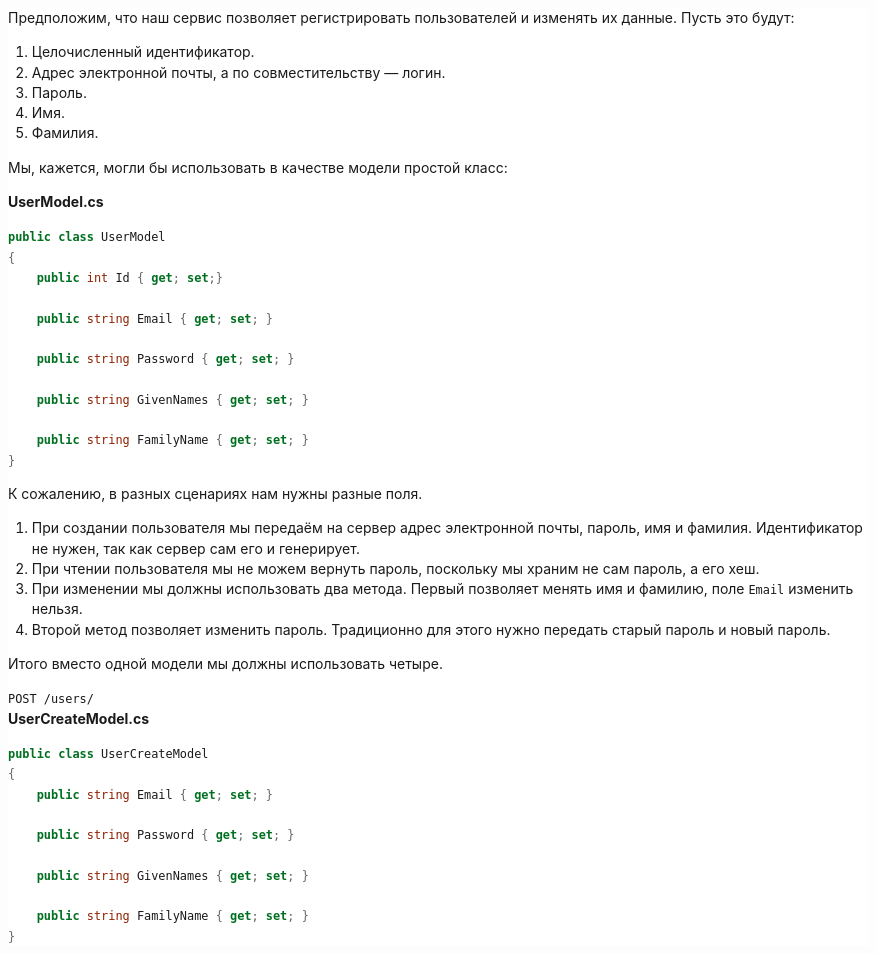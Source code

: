 Предположим, что наш сервис позволяет регистрировать пользователей и изменять их данные. Пусть это будут:

1. Целочисленный идентификатор.
1. Адрес электронной почты, а по совместительству&nbsp;&mdash; логин.
1. Пароль.
1. Имя.
1. Фамилия.

Мы, кажется, могли бы использовать в качестве модели простой класс:

**UserModel.cs**
```c#
public class UserModel
{
    public int Id { get; set;}

    public string Email { get; set; }

    public string Password { get; set; }

    public string GivenNames { get; set; }

    public string FamilyName { get; set; }
}
```

К сожалению, в разных сценариях нам нужны разные поля.

1. При создании пользователя мы передаём на сервер адрес электронной почты, пароль, имя и фамилия. Идентификатор не нужен, так как сервер сам его и генерирует.
1. При чтении пользователя мы не можем вернуть пароль, поскольку мы храним не сам пароль, а его хеш.
1. При изменении мы должны использовать два метода. Первый позволяет менять имя и фамилию, поле `Email` изменить нельзя.
1. Второй метод позволяет изменить пароль. Традиционно для этого нужно передать старый пароль и новый пароль.

Итого вместо одной модели мы должны использовать четыре.

`POST /users/`<br />
**UserCreateModel.cs**
```c#
public class UserCreateModel
{
    public string Email { get; set; }

    public string Password { get; set; }

    public string GivenNames { get; set; }

    public string FamilyName { get; set; }
}
```
